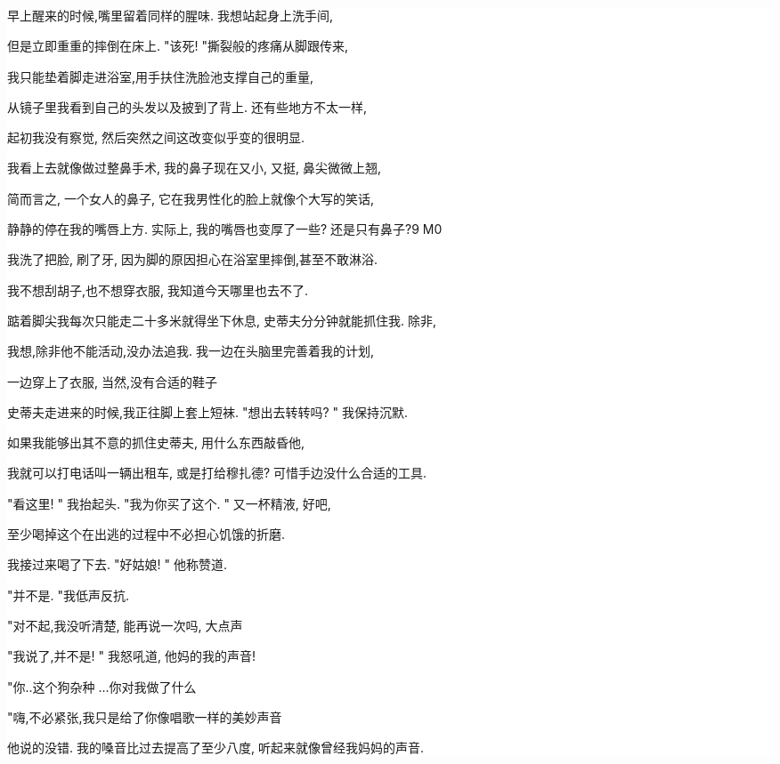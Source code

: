 



早上醒来的时候,嘴里留着同样的腥味. 我想站起身上洗手间,

但是立即重重的摔倒在床上. "该死! "撕裂般的疼痛从脚跟传来,

我只能垫着脚走进浴室,用手扶住洗脸池支撑自己的重量,

从镜子里我看到自己的头发以及披到了背上. 还有些地方不太一样,

起初我没有察觉, 然后突然之间这改变似乎变的很明显.

我看上去就像做过整鼻手术, 我的鼻子现在又小, 又挺, 鼻尖微微上翘,

简而言之, 一个女人的鼻子, 它在我男性化的脸上就像个大写的笑话,

静静的停在我的嘴唇上方. 实际上, 我的嘴唇也变厚了一些? 还是只有鼻子?9 M0



我洗了把脸, 刷了牙, 因为脚的原因担心在浴室里摔倒,甚至不敢淋浴.

我不想刮胡子,也不想穿衣服, 我知道今天哪里也去不了.

踮着脚尖我每次只能走二十多米就得坐下休息, 史蒂夫分分钟就能抓住我. 除非,

我想,除非他不能活动,没办法追我. 我一边在头脑里完善着我的计划,

一边穿上了衣服, 当然,没有合适的鞋子



史蒂夫走进来的时候,我正往脚上套上短袜.  "想出去转转吗? " 我保持沉默.

如果我能够出其不意的抓住史蒂夫, 用什么东西敲昏他,

我就可以打电话叫一辆出租车, 或是打给穆扎德? 可惜手边没什么合适的工具.

 "看这里! " 我抬起头.  "我为你买了这个. " 又一杯精液, 好吧,

至少喝掉这个在出逃的过程中不必担心饥饿的折磨.

我接过来喝了下去. "好姑娘! " 他称赞道.





 "并不是. "我低声反抗.



 "对不起,我没听清楚, 能再说一次吗, 大点声



 "我说了,并不是! " 我怒吼道, 他妈的我的声音!

 "你..这个狗杂种 ...你对我做了什么





 "嗨,不必紧张,我只是给了你像唱歌一样的美妙声音



他说的没错. 我的嗓音比过去提高了至少八度, 听起来就像曾经我妈妈的声音.
